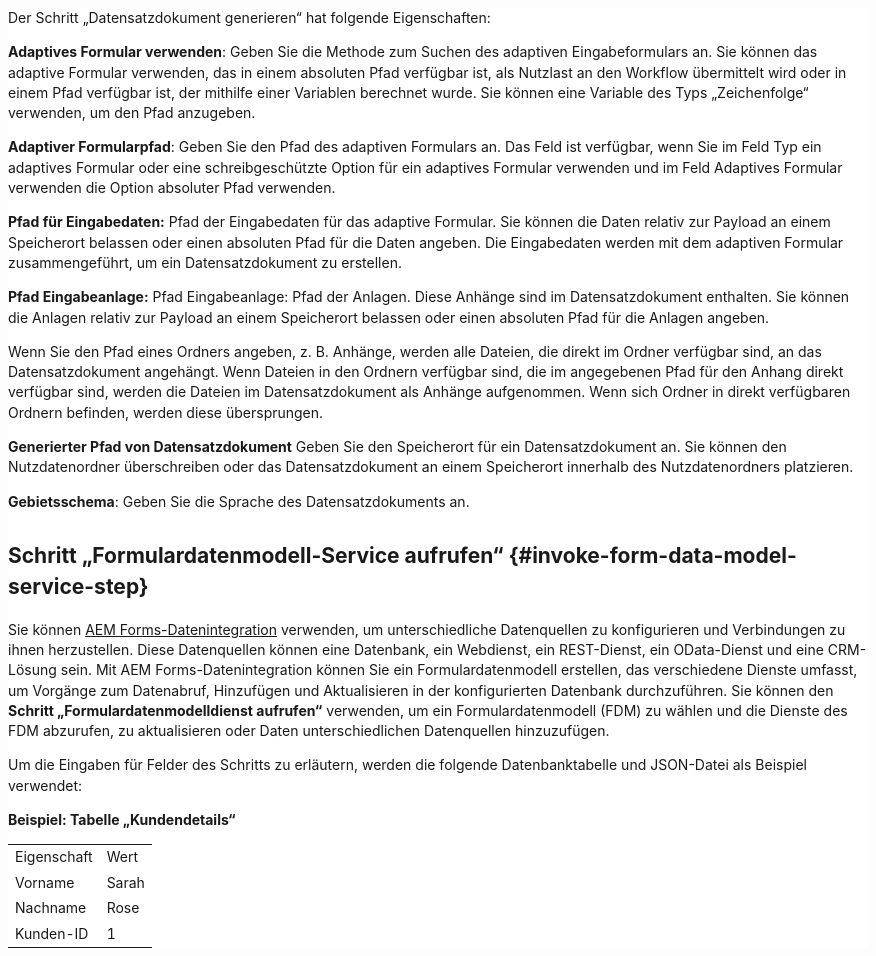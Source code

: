 Der Schritt „Datensatzdokument generieren“ hat folgende Eigenschaften:

**Adaptives Formular verwenden**: Geben Sie die Methode zum Suchen des adaptiven Eingabeformulars an. Sie können das adaptive Formular verwenden, das in einem absoluten Pfad verfügbar ist, als Nutzlast an den Workflow übermittelt wird oder in einem Pfad verfügbar ist, der mithilfe einer Variablen berechnet wurde. Sie können eine Variable des Typs „Zeichenfolge“ verwenden, um den Pfad anzugeben.

**Adaptiver Formularpfad**: Geben Sie den Pfad des adaptiven Formulars an. Das Feld ist verfügbar, wenn Sie im Feld Typ ein adaptives Formular oder eine schreibgeschützte Option für ein adaptives Formular verwenden und im Feld Adaptives Formular verwenden die Option absoluter Pfad verwenden.

**Pfad für Eingabedaten:** Pfad der Eingabedaten für das adaptive Formular. Sie können die Daten relativ zur Payload an einem Speicherort belassen oder einen absoluten Pfad für die Daten angeben. Die Eingabedaten werden mit dem adaptiven Formular zusammengeführt, um ein Datensatzdokument zu erstellen.

**Pfad Eingabeanlage:** Pfad Eingabeanlage: Pfad der Anlagen. Diese Anhänge sind im Datensatzdokument enthalten. Sie können die Anlagen relativ zur Payload an einem Speicherort belassen oder einen absoluten Pfad für die Anlagen angeben.

Wenn Sie den Pfad eines Ordners angeben, z. B. Anhänge, werden alle Dateien, die direkt im Ordner verfügbar sind, an das Datensatzdokument angehängt. Wenn Dateien in den Ordnern verfügbar sind, die im angegebenen Pfad für den Anhang direkt verfügbar sind, werden die Dateien im Datensatzdokument als Anhänge aufgenommen. Wenn sich Ordner in direkt verfügbaren Ordnern befinden, werden diese übersprungen.

**Generierter Pfad von Datensatzdokument** Geben Sie den Speicherort für ein Datensatzdokument an. Sie können den Nutzdatenordner überschreiben oder das Datensatzdokument an einem Speicherort innerhalb des Nutzdatenordners platzieren.

**Gebietsschema**: Geben Sie die Sprache des Datensatzdokuments an.

## Schritt „Formulardatenmodell-Service aufrufen“ {#invoke-form-data-model-service-step}

Sie können [AEM Forms-Datenintegration](/help/forms/using/data-integration.md) verwenden, um unterschiedliche Datenquellen zu konfigurieren und Verbindungen zu ihnen herzustellen. Diese Datenquellen können eine Datenbank, ein Webdienst, ein REST-Dienst, ein OData-Dienst und eine CRM-Lösung sein. Mit AEM Forms-Datenintegration können Sie ein Formulardatenmodell erstellen, das verschiedene Dienste umfasst, um Vorgänge zum Datenabruf, Hinzufügen und Aktualisieren in der konfigurierten Datenbank durchzuführen. Sie können den **Schritt „Formulardatenmodelldienst aufrufen“** verwenden, um ein Formulardatenmodell (FDM) zu wählen und die Dienste des FDM abzurufen, zu aktualisieren oder Daten unterschiedlichen Datenquellen hinzuzufügen.

Um die Eingaben für Felder des Schritts zu erläutern, werden die folgende Datenbanktabelle und JSON-Datei als Beispiel verwendet:

**Beispiel: Tabelle „Kundendetails“**

<table> 
 <tbody> 
  <tr> 
   <td>Eigenschaft</td> 
   <td>Wert<br /> </td> 
  </tr> 
  <tr> 
   <td>Vorname<br /> </td> 
   <td>Sarah<br /> </td> 
  </tr> 
  <tr> 
   <td>Nachname</td> 
   <td>Rose</td> 
  </tr> 
  <tr> 
   <td>Kunden-ID</td> 
   <td>1</td> 
  </tr> 
  <tr> 